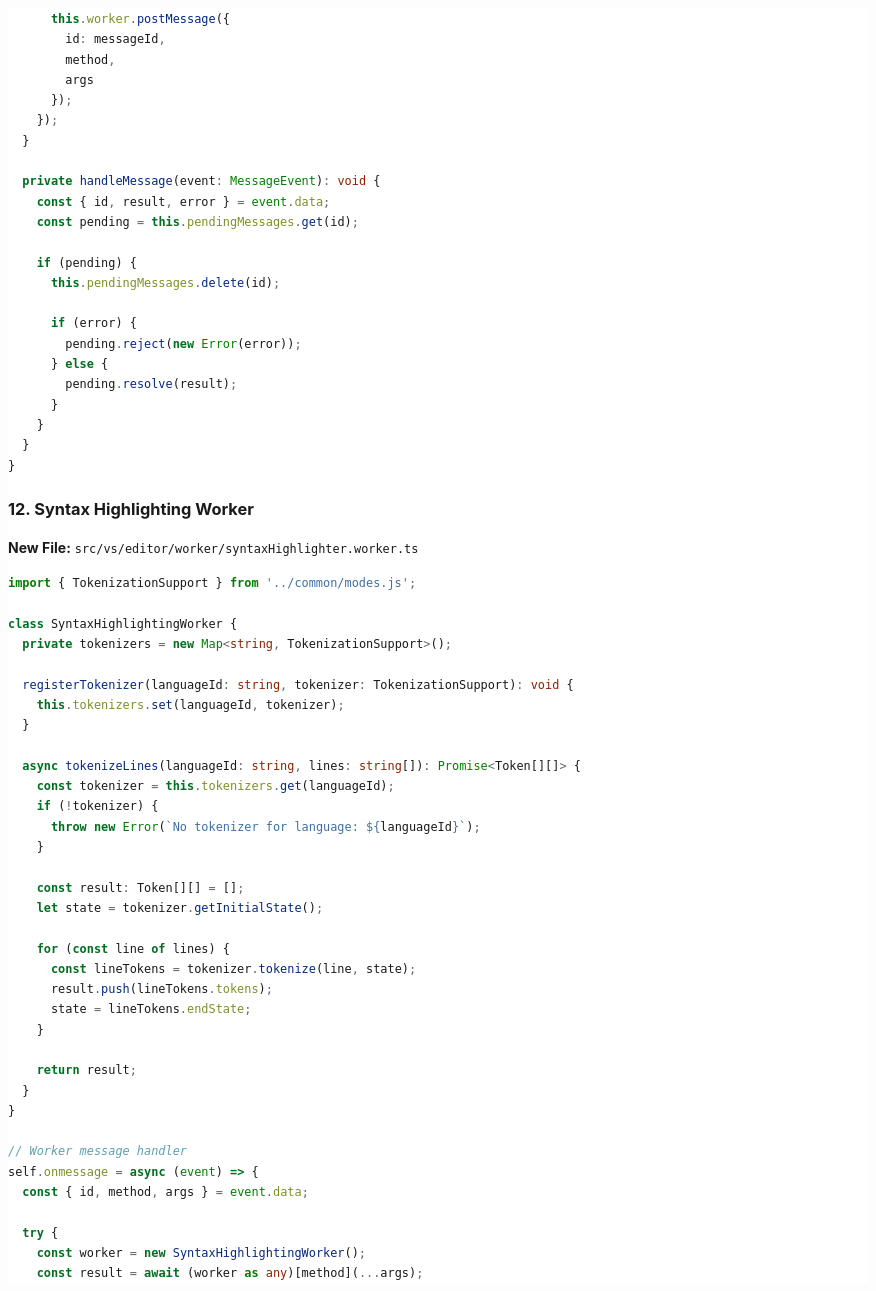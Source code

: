 ```typescript
      this.worker.postMessage({
        id: messageId,
        method,
        args
      });
    });
  }
  
  private handleMessage(event: MessageEvent): void {
    const { id, result, error } = event.data;
    const pending = this.pendingMessages.get(id);
    
    if (pending) {
      this.pendingMessages.delete(id);
      
      if (error) {
        pending.reject(new Error(error));
      } else {
        pending.resolve(result);
      }
    }
  }
}
```

### 12. Syntax Highlighting Worker
**New File:** `src/vs/editor/worker/syntaxHighlighter.worker.ts`
```typescript
import { TokenizationSupport } from '../common/modes.js';

class SyntaxHighlightingWorker {
  private tokenizers = new Map<string, TokenizationSupport>();
  
  registerTokenizer(languageId: string, tokenizer: TokenizationSupport): void {
    this.tokenizers.set(languageId, tokenizer);
  }
  
  async tokenizeLines(languageId: string, lines: string[]): Promise<Token[][]> {
    const tokenizer = this.tokenizers.get(languageId);
    if (!tokenizer) {
      throw new Error(`No tokenizer for language: ${languageId}`);
    }
    
    const result: Token[][] = [];
    let state = tokenizer.getInitialState();
    
    for (const line of lines) {
      const lineTokens = tokenizer.tokenize(line, state);
      result.push(lineTokens.tokens);
      state = lineTokens.endState;
    }
    
    return result;
  }
}

// Worker message handler
self.onmessage = async (event) => {
  const { id, method, args } = event.data;
  
  try {
    const worker = new SyntaxHighlightingWorker();
    const result = await (worker as any)[method](...args);
```